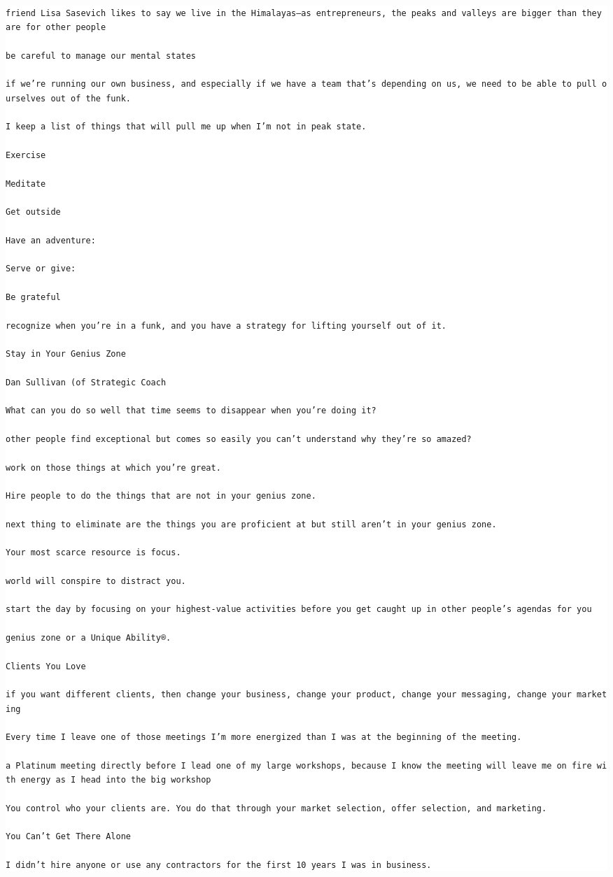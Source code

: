     friend Lisa Sasevich likes to say we live in the Himalayas—as entrepreneurs, the peaks and valleys are bigger than they are for other people
    
    be careful to manage our mental states
    
    if we’re running our own business, and especially if we have a team that’s depending on us, we need to be able to pull ourselves out of the funk.
    
    I keep a list of things that will pull me up when I’m not in peak state.
    
    Exercise
    
    Meditate
    
    Get outside
    
    Have an adventure:
    
    Serve or give:
    
    Be grateful
    
    recognize when you’re in a funk, and you have a strategy for lifting yourself out of it.
    
    Stay in Your Genius Zone
    
    Dan Sullivan (of Strategic Coach
    
    What can you do so well that time seems to disappear when you’re doing it?
    
    other people find exceptional but comes so easily you can’t understand why they’re so amazed?
    
    work on those things at which you’re great.
    
    Hire people to do the things that are not in your genius zone.
    
    next thing to eliminate are the things you are proficient at but still aren’t in your genius zone.
    
    Your most scarce resource is focus.
    
    world will conspire to distract you.
    
    start the day by focusing on your highest-value activities before you get caught up in other people’s agendas for you
    
    genius zone or a Unique Ability®.
    
    Clients You Love
    
    if you want different clients, then change your business, change your product, change your messaging, change your marketing
    
    Every time I leave one of those meetings I’m more energized than I was at the beginning of the meeting.
    
    a Platinum meeting directly before I lead one of my large workshops, because I know the meeting will leave me on fire with energy as I head into the big workshop
    
    You control who your clients are. You do that through your market selection, offer selection, and marketing.
    
    You Can’t Get There Alone
    
    I didn’t hire anyone or use any contractors for the first 10 years I was in business.
    